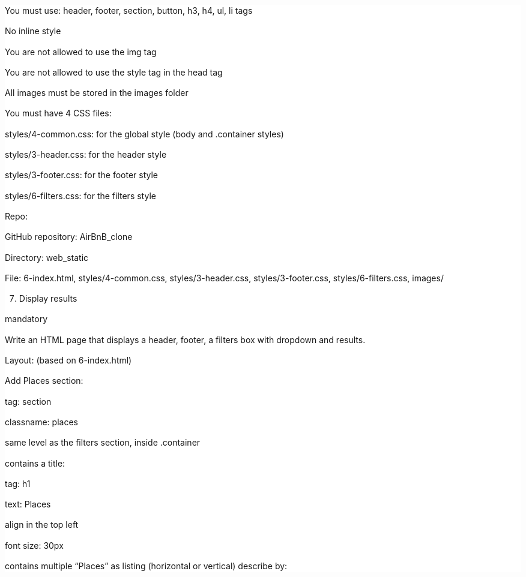 

You must use: header, footer, section, button, h3, h4, ul, li tags

No inline style

You are not allowed to use the img tag

You are not allowed to use the style tag in the head tag

All images must be stored in the images folder

You must have 4 CSS files:

styles/4-common.css: for the global style (body and .container styles)

styles/3-header.css: for the header style

styles/3-footer.css: for the footer style

styles/6-filters.css: for the filters style

 



Repo:



GitHub repository: AirBnB_clone

Directory: web_static

File: 6-index.html, styles/4-common.css, styles/3-header.css, styles/3-footer.css, styles/6-filters.css, images/

 

7. Display results

mandatory

Write an HTML page that displays a header, footer, a filters box with dropdown and results.



Layout: (based on 6-index.html)



Add Places section:

tag: section

classname: places

same level as the filters section, inside .container

contains a title:

tag: h1

text: Places

align in the top left

font size: 30px

contains multiple “Places” as listing (horizontal or vertical) describe by:
